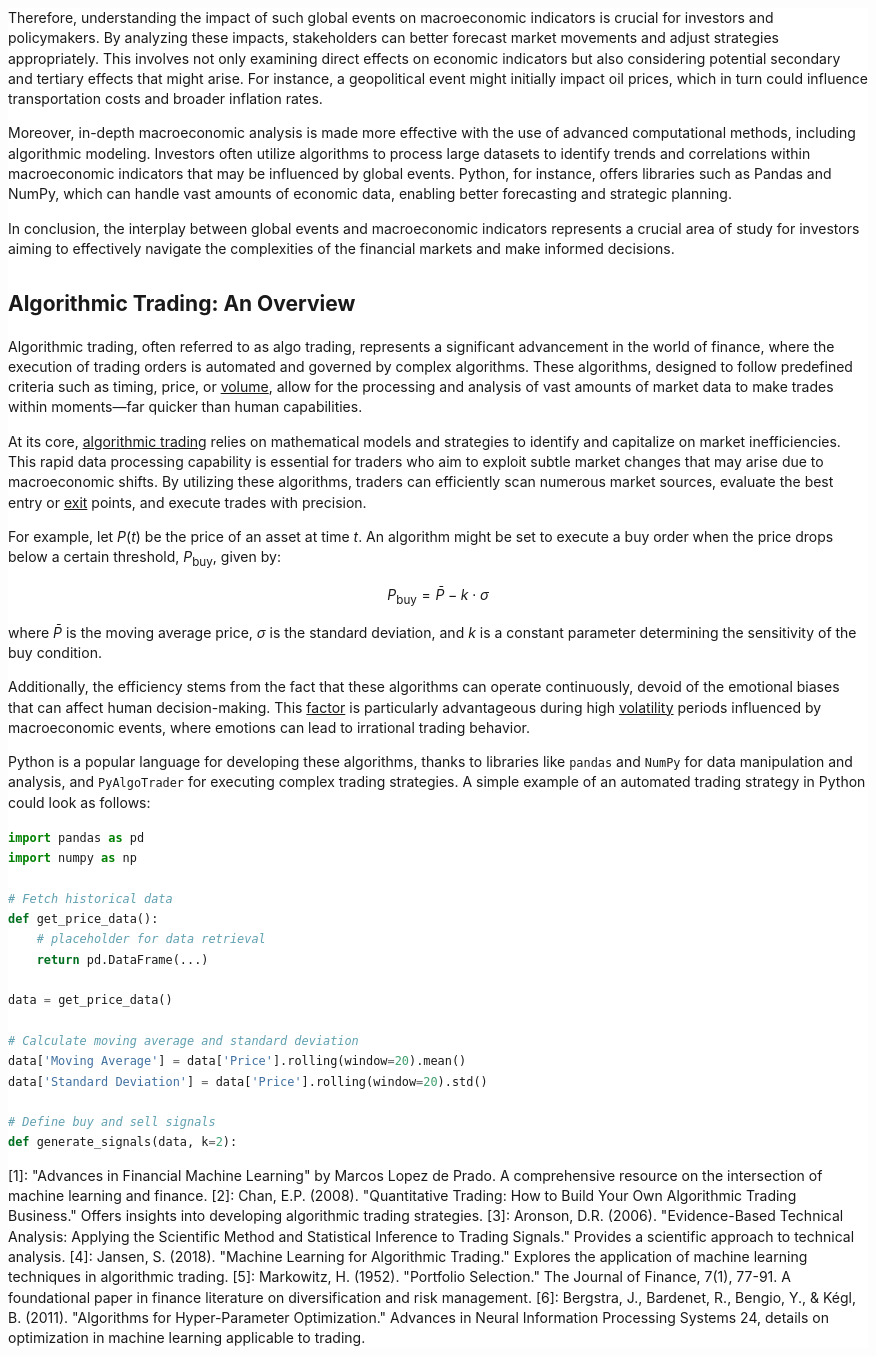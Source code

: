Therefore, understanding the impact of such global events on macroeconomic indicators is crucial for investors and policymakers. By analyzing these impacts, stakeholders can better forecast market movements and adjust strategies appropriately. This involves not only examining direct effects on economic indicators but also considering potential secondary and tertiary effects that might arise. For instance, a geopolitical event might initially impact oil prices, which in turn could influence transportation costs and broader inflation rates. 

Moreover, in-depth macroeconomic analysis is made more effective with the use of advanced computational methods, including algorithmic modeling. Investors often utilize algorithms to process large datasets to identify trends and correlations within macroeconomic indicators that may be influenced by global events. Python, for instance, offers libraries such as Pandas and NumPy, which can handle vast amounts of economic data, enabling better forecasting and strategic planning.

In conclusion, the interplay between global events and macroeconomic indicators represents a crucial area of study for investors aiming to effectively navigate the complexities of the financial markets and make informed decisions.

## Algorithmic Trading: An Overview

Algorithmic trading, often referred to as algo trading, represents a significant advancement in the world of finance, where the execution of trading orders is automated and governed by complex algorithms. These algorithms, designed to follow predefined criteria such as timing, price, or [volume](/wiki/volume-trading-strategy), allow for the processing and analysis of vast amounts of market data to make trades within moments—far quicker than human capabilities.

At its core, [algorithmic trading](/wiki/algorithmic-trading) relies on mathematical models and strategies to identify and capitalize on market inefficiencies. This rapid data processing capability is essential for traders who aim to exploit subtle market changes that may arise due to macroeconomic shifts. By utilizing these algorithms, traders can efficiently scan numerous market sources, evaluate the best entry or [exit](/wiki/exit-strategy) points, and execute trades with precision.

For example, let $P(t)$ be the price of an asset at time $t$. An algorithm might be set to execute a buy order when the price drops below a certain threshold, $P_{\text{buy}}$, given by:

$$
P_{\text{buy}} = \bar{P} - k \cdot \sigma
$$

where $\bar{P}$ is the moving average price, $\sigma$ is the standard deviation, and $k$ is a constant parameter determining the sensitivity of the buy condition.

Additionally, the efficiency stems from the fact that these algorithms can operate continuously, devoid of the emotional biases that can affect human decision-making. This [factor](/wiki/factor-investing) is particularly advantageous during high [volatility](/wiki/volatility-trading-strategies) periods influenced by macroeconomic events, where emotions can lead to irrational trading behavior.

Python is a popular language for developing these algorithms, thanks to libraries like `pandas` and `NumPy` for data manipulation and analysis, and `PyAlgoTrader` for executing complex trading strategies. A simple example of an automated trading strategy in Python could look as follows:

```python
import pandas as pd
import numpy as np

# Fetch historical data
def get_price_data():
    # placeholder for data retrieval
    return pd.DataFrame(...) 

data = get_price_data()

# Calculate moving average and standard deviation
data['Moving Average'] = data['Price'].rolling(window=20).mean()
data['Standard Deviation'] = data['Price'].rolling(window=20).std()

# Define buy and sell signals
def generate_signals(data, k=2):
```

[1]: "Advances in Financial Machine Learning" by Marcos Lopez de Prado. A comprehensive resource on the intersection of machine learning and finance.
[2]: Chan, E.P. (2008). "Quantitative Trading: How to Build Your Own Algorithmic Trading Business." Offers insights into developing algorithmic trading strategies.
[3]: Aronson, D.R. (2006). "Evidence-Based Technical Analysis: Applying the Scientific Method and Statistical Inference to Trading Signals." Provides a scientific approach to technical analysis.
[4]: Jansen, S. (2018). "Machine Learning for Algorithmic Trading." Explores the application of machine learning techniques in algorithmic trading.
[5]: Markowitz, H. (1952). "Portfolio Selection." The Journal of Finance, 7(1), 77-91. A foundational paper in finance literature on diversification and risk management. 
[6]: Bergstra, J., Bardenet, R., Bengio, Y., & Kégl, B. (2011). "Algorithms for Hyper-Parameter Optimization." Advances in Neural Information Processing Systems 24, details on optimization in machine learning applicable to trading.